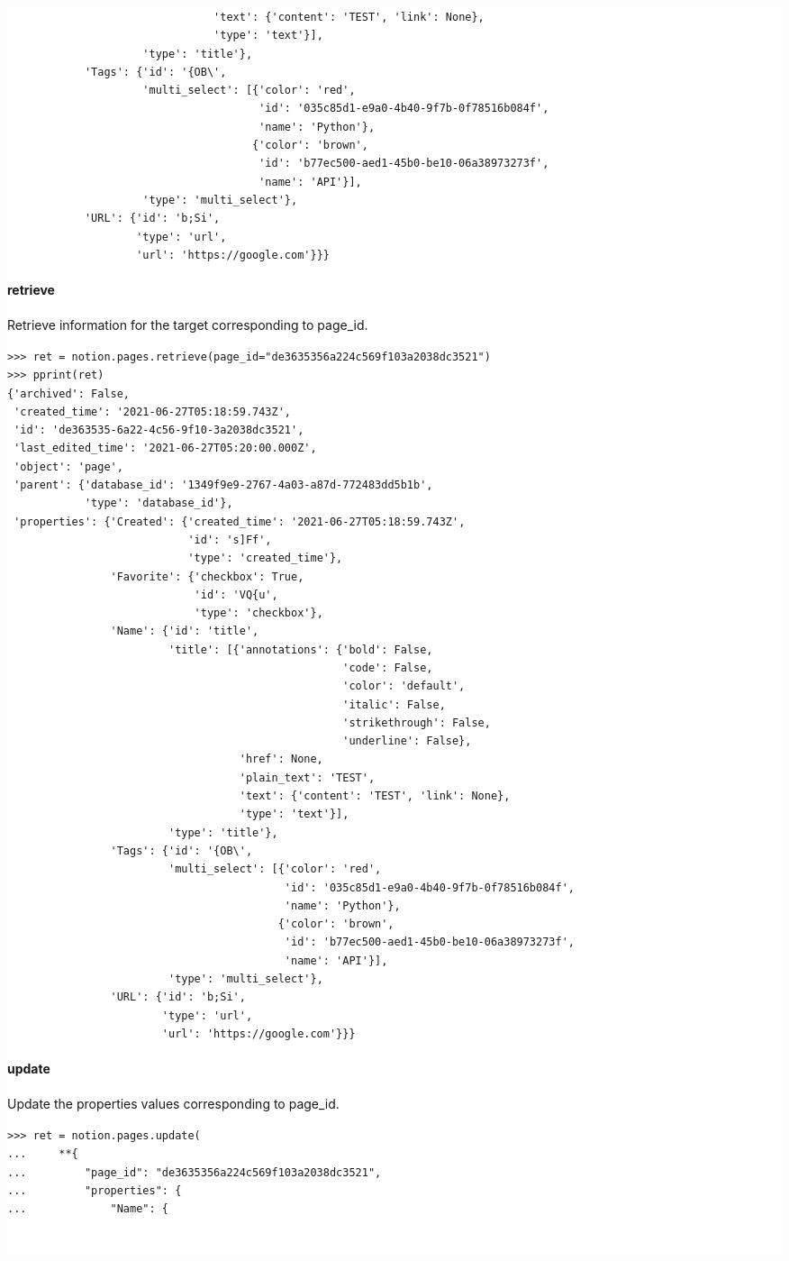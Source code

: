                                     'text': {'content': 'TEST', 'link': None},
                                    'type': 'text'}],
                         'type': 'title'},
                'Tags': {'id': '{OB\',
                         'multi_select': [{'color': 'red',
                                           'id': '035c85d1-e9a0-4b40-9f7b-0f78516b084f',
                                           'name': 'Python'},
                                          {'color': 'brown',
                                           'id': 'b77ec500-aed1-45b0-be10-06a38973273f',
                                           'name': 'API'}],
                         'type': 'multi_select'},
                'URL': {'id': 'b;Si',
                        'type': 'url',
                        'url': 'https://google.com'}}}
</code></pre>
<h4 id="h1d4310746d">retrieve</h4>
<p>Retrieve information for the target corresponding to page_id.</p>
<pre><code class="language-python hljs">&gt;&gt;&gt; ret = notion.pages.retrieve(page_id="de3635356a224c569f103a2038dc3521")
&gt;&gt;&gt; pprint(ret)
{'archived': False,
 'created_time': '2021-06-27T05:18:59.743Z',
 'id': 'de363535-6a22-4c56-9f10-3a2038dc3521',
 'last_edited_time': '2021-06-27T05:20:00.000Z',
 'object': 'page',
 'parent': {'database_id': '1349f9e9-2767-4a03-a87d-772483dd5b1b',
            'type': 'database_id'},
 'properties': {'Created': {'created_time': '2021-06-27T05:18:59.743Z',
                            'id': 's]Ff',
                            'type': 'created_time'},
                'Favorite': {'checkbox': True,
                             'id': 'VQ{u',
                             'type': 'checkbox'},
                'Name': {'id': 'title',
                         'title': [{'annotations': {'bold': False,
                                                    'code': False,
                                                    'color': 'default',
                                                    'italic': False,
                                                    'strikethrough': False,
                                                    'underline': False},
                                    'href': None,
                                    'plain_text': 'TEST',
                                    'text': {'content': 'TEST', 'link': None},
                                    'type': 'text'}],
                         'type': 'title'},
                'Tags': {'id': '{OB\',
                         'multi_select': [{'color': 'red',
                                           'id': '035c85d1-e9a0-4b40-9f7b-0f78516b084f',
                                           'name': 'Python'},
                                          {'color': 'brown',
                                           'id': 'b77ec500-aed1-45b0-be10-06a38973273f',
                                           'name': 'API'}],
                         'type': 'multi_select'},
                'URL': {'id': 'b;Si',
                        'type': 'url',
                        'url': 'https://google.com'}}}
</code></pre>
<h4 id="hf4867d209f">update</h4>
<p>Update the properties values corresponding to page_id.</p>
<pre><code class="language-python hljs">&gt;&gt;&gt; ret = notion.pages.update(
...     **{
...         "page_id": "de3635356a224c569f103a2038dc3521",
...         "properties": {
...             "Name": {